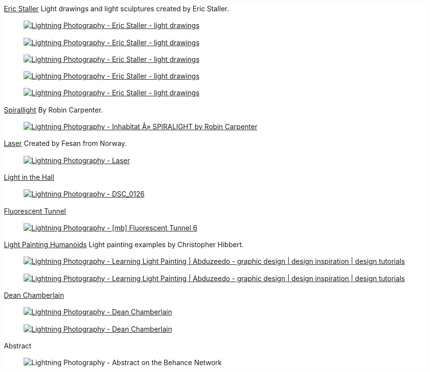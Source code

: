<a href="https://ericstaller.com/studio%20work/light%20drawings/?page=3" rel="nofollow">Eric Staller</a>
Light drawings and light sculptures created by Eric Staller.

<figure><a href="https://ericstaller.com/studio%20work/light%20drawings/?page=3" rel="nofollow"><img loading="lazy" decoding="async" src="https://archive.smashing.media/assets/344dbf88-fdf9-42bb-adb4-46f01eedd629/52a0ed42-c008-4906-ad16-acbb704a173b/15.jpg" alt="Lightning Photography - Eric Staller - light drawings" width="460" height="307" /></a></figure>

<figure><a href="https://ericstaller.com/studio%20work/light%20drawings/?page=3" rel="nofollow"><img loading="lazy" decoding="async" src="https://archive.smashing.media/assets/344dbf88-fdf9-42bb-adb4-46f01eedd629/ff42cced-4e10-4ce4-b098-0b25dd8efcf2/15-1.jpg" alt="Lightning Photography - Eric Staller - light drawings" width="460" height="307" /></a></figure>

<figure><a href="https://ericstaller.com/studio%20work/light%20drawings/?page=3" rel="nofollow"><img loading="lazy" decoding="async" src="https://archive.smashing.media/assets/344dbf88-fdf9-42bb-adb4-46f01eedd629/a8ab0aeb-40ff-43bb-9566-552d69c3e8a7/15-2.jpg" alt="Lightning Photography - Eric Staller - light drawings" width="460" height="307" /></a></figure>

<figure><a href="https://ericstaller.com/studio%20work/light%20drawings/?page=3" rel="nofollow"><img loading="lazy" decoding="async" src="https://archive.smashing.media/assets/344dbf88-fdf9-42bb-adb4-46f01eedd629/745ea795-e39f-4756-bed9-fbfdb3b8ff5c/15-3.jpg" alt="Lightning Photography - Eric Staller - light drawings" width="460" height="307" /></a></figure>

<figure><a href="https://ericstaller.com/studio%20work/light%20drawings/?page=3" rel="nofollow"><img loading="lazy" decoding="async" src="https://archive.smashing.media/assets/344dbf88-fdf9-42bb-adb4-46f01eedd629/84ba0823-b9c8-47b4-a69a-8629f487f5b5/15-4.jpg" alt="Lightning Photography - Eric Staller - light drawings" width="460" height="460" /></a></figure>

<a href="https://www.inhabitat.com/2007/02/15/spiralight-by-robin-carpenter/" rel="nofollow">Spirallight</a>
By Robin Carpenter.

<figure><a href="https://www.inhabitat.com/2007/02/15/spiralight-by-robin-carpenter/" rel="nofollow"><img loading="lazy" decoding="async" src="https://archive.smashing.media/assets/344dbf88-fdf9-42bb-adb4-46f01eedd629/321a1238-26b1-4c81-91a9-d14ea34aac14/21.jpg" alt="Lightning Photography - Inhabitat Â» SPIRALIGHT by Robin Carpenter" width="460" height="460" /></a></figure>

<a href="https://www.flickr.com/photos/28327062@N04/2652194681/in/pool-lightjunkies" rel="nofollow">Laser</a>
Created by Fesan from Norway.

<figure><a href="https://www.flickr.com/photos/28327062@N04/2652194681/in/pool-lightjunkies" rel="nofollow"><img loading="lazy" decoding="async" src="https://archive.smashing.media/assets/344dbf88-fdf9-42bb-adb4-46f01eedd629/1253174e-f53b-47c5-aa9f-1c39a3c94295/48.jpg" alt="Lightning Photography - Laser" width="460" height="345" /></a></figure>

<a href="https://www.flickr.com/photos/14434260@N07/1472062840/in/set-72157602426421098/" rel="nofollow">Light in the Hall</a>

<figure><a href="https://www.flickr.com/photos/14434260@N07/1472062840/in/set-72157602426421098/" rel="nofollow"><img loading="lazy" decoding="async" src="https://archive.smashing.media/assets/344dbf88-fdf9-42bb-adb4-46f01eedd629/dff87a13-a74b-4d08-853f-dfd32e7bd295/9.jpg" alt="Lightning Photography - DSC_0126" width="460" height="309" /></a></figure>

<a href="https://www.flickr.com/photos/merrickb/345237858/" rel="nofollow">Fluorescent Tunnel</a>

<figure><a href="https://www.flickr.com/photos/merrickb/345237858/" rel="nofollow"><img loading="lazy" decoding="async" src="https://archive.smashing.media/assets/344dbf88-fdf9-42bb-adb4-46f01eedd629/48efc271-5f90-40a8-958c-9b468735160b/10.jpg" alt="Lightning Photography - [mb] Fluorescent Tunnel 6" width="460" height="307" /></a></figure>

<a href="https://abduzeedo.com/learning-light-painting" rel="nofollow">Light Painting Humanoids</a>
Light painting examples by Christopher Hibbert.

<figure><a href="https://abduzeedo.com/learning-light-painting" rel="nofollow"><img loading="lazy" decoding="async" src="https://archive.smashing.media/assets/344dbf88-fdf9-42bb-adb4-46f01eedd629/8e72a7bc-5b32-4440-b275-91bf0e9ac397/17.jpg" alt="Lightning Photography - Learning Light Painting | Abduzeedo - graphic design | design inspiration | design tutorials" width="460" height="345" /></a></figure>

<figure><a href="https://abduzeedo.com/learning-light-painting" rel="nofollow"><img loading="lazy" decoding="async" src="https://archive.smashing.media/assets/344dbf88-fdf9-42bb-adb4-46f01eedd629/91782328-9247-49f8-aaee-903abb0c62da/17-2.jpg" alt="Lightning Photography - Learning Light Painting | Abduzeedo - graphic design | design inspiration | design tutorials" width="460" height="345" /></a></figure>

<a href="https://deanchamberlain.com/" rel="nofollow">Dean Chamberlain</a>

<figure><a href="https://deanchamberlain.com/" rel="nofollow"><img loading="lazy" decoding="async" src="https://archive.smashing.media/assets/344dbf88-fdf9-42bb-adb4-46f01eedd629/173020d2-359b-451d-9d2d-91a3a9ffc646/16.jpg" alt="Lightning Photography - Dean Chamberlain" width="460" height="370" /></a></figure>

<figure><a href="https://deanchamberlain.com/" rel="nofollow"><img loading="lazy" decoding="async" src="https://archive.smashing.media/assets/344dbf88-fdf9-42bb-adb4-46f01eedd629/b1c220e2-845c-40f8-b5c3-fbdf20414d2b/16-3.jpg" alt="Lightning Photography - Dean Chamberlain" width="460" height="572" /></a></figure>

Abstract

<figure><img loading="lazy" decoding="async" src="https://archive.smashing.media/assets/344dbf88-fdf9-42bb-adb4-46f01eedd629/879da8a1-ac7d-43a4-9d05-270fb1c786cd/24.jpg" alt="Lightning Photography - Abstract on the Behance Network" width="460" height="307" /></figure>
